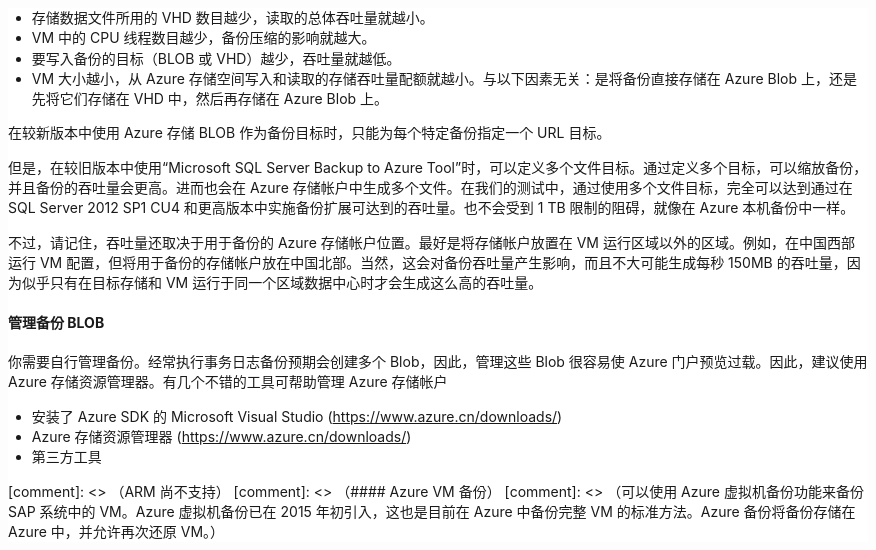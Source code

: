 * 存储数据文件所用的 VHD 数目越少，读取的总体吞吐量就越小。
* VM 中的 CPU 线程数目越少，备份压缩的影响就越大。
* 要写入备份的目标（BLOB 或 VHD）越少，吞吐量就越低。
* VM 大小越小，从 Azure 存储空间写入和读取的存储吞吐量配额就越小。与以下因素无关：是将备份直接存储在 Azure Blob 上，还是先将它们存储在 VHD 中，然后再存储在 Azure Blob 上。

在较新版本中使用 Azure 存储 BLOB 作为备份目标时，只能为每个特定备份指定一个 URL 目标。
 
但是，在较旧版本中使用“Microsoft SQL Server Backup to Azure Tool”时，可以定义多个文件目标。通过定义多个目标，可以缩放备份，并且备份的吞吐量会更高。进而也会在 Azure 存储帐户中生成多个文件。在我们的测试中，通过使用多个文件目标，完全可以达到通过在 SQL Server 2012 SP1 CU4 和更高版本中实施备份扩展可达到的吞吐量。也不会受到 1 TB 限制的阻碍，就像在 Azure 本机备份中一样。

不过，请记住，吞吐量还取决于用于备份的 Azure 存储帐户位置。最好是将存储帐户放置在 VM 运行区域以外的区域。例如，在中国西部运行 VM 配置，但将用于备份的存储帐户放在中国北部。当然，这会对备份吞吐量产生影响，而且不大可能生成每秒 150MB 的吞吐量，因为似乎只有在目标存储和 VM 运行于同一个区域数据中心时才会生成这么高的吞吐量。

#### 管理备份 BLOB
你需要自行管理备份。经常执行事务日志备份预期会创建多个 Blob，因此，管理这些 Blob 很容易使 Azure 门户预览过载。因此，建议使用 Azure 存储资源管理器。有几个不错的工具可帮助管理 Azure 存储帐户

* 安装了 Azure SDK 的 Microsoft Visual Studio (<https://www.azure.cn/downloads/>)
* Azure 存储资源管理器 (<https://www.azure.cn/downloads/>)
* 第三方工具

\[comment]: <> （ARM 尚不支持）
\[comment]: <> （#### Azure VM 备份）
\[comment]: <> （可以使用 Azure 虚拟机备份功能来备份 SAP 系统中的 VM。Azure 虚拟机备份已在 2015 年初引入，这也是目前在 Azure 中备份完整 VM 的标准方法。Azure 备份将备份存储在 Azure 中，并允许再次还原 VM。）


[767598]: https://service.sap.com/sap/support/notes/767598
[773830]: https://service.sap.com/sap/support/notes/773830
[826037]: https://service.sap.com/sap/support/notes/826037
[965908]: https://service.sap.com/sap/support/notes/965908
[1031096]: https://service.sap.com/sap/support/notes/1031096
[1139904]: https://service.sap.com/sap/support/notes/1139904
[1173395]: https://service.sap.com/sap/support/notes/1173395
[1245200]: https://service.sap.com/sap/support/notes/1245200
[1409604]: https://service.sap.com/sap/support/notes/1409604
[1558958]: https://service.sap.com/sap/support/notes/1558958
[1585981]: https://service.sap.com/sap/support/notes/1585981
[1588316]: https://service.sap.com/sap/support/notes/1588316
[1590719]: https://service.sap.com/sap/support/notes/1590719
[1597355]: https://service.sap.com/sap/support/notes/1597355
[1605680]: https://service.sap.com/sap/support/notes/1605680
[1619720]: https://service.sap.com/sap/support/notes/1619720
[1619726]: https://service.sap.com/sap/support/notes/1619726
[1619967]: https://service.sap.com/sap/support/notes/1619967
[1750510]: https://service.sap.com/sap/support/notes/1750510
[1752266]: https://service.sap.com/sap/support/notes/1752266
[1757924]: https://service.sap.com/sap/support/notes/1757924
[1757928]: https://service.sap.com/sap/support/notes/1757928
[1758182]: https://service.sap.com/sap/support/notes/1758182
[1758496]: https://service.sap.com/sap/support/notes/1758496
[1772688]: https://service.sap.com/sap/support/notes/1772688
[1814258]: https://service.sap.com/sap/support/notes/1814258
[1882376]: https://service.sap.com/sap/support/notes/1882376
[1909114]: https://service.sap.com/sap/support/notes/1909114
[1922555]: https://service.sap.com/sap/support/notes/1922555
[1928533]: https://service.sap.com/sap/support/notes/1928533
[1941500]: https://service.sap.com/sap/support/notes/1941500
[1956005]: https://service.sap.com/sap/support/notes/1956005
[1973241]: https://service.sap.com/sap/support/notes/1973241
[1984787]: https://service.sap.com/sap/support/notes/1984787
[1999351]: https://service.sap.com/sap/support/notes/1999351
[2002167]: https://service.sap.com/sap/support/notes/2002167
[2015553]: https://service.sap.com/sap/support/notes/2015553
[2039619]: https://service.sap.com/sap/support/notes/2039619
[2121797]: https://service.sap.com/sap/support/notes/2121797
[2134316]: https://service.sap.com/sap/support/notes/2134316
[2178632]: https://service.sap.com/sap/support/notes/2178632
[2191498]: https://service.sap.com/sap/support/notes/2191498
[2233094]: https://service.sap.com/sap/support/notes/2233094
[2243692]: https://service.sap.com/sap/support/notes/2243692
[azure-cli]: /documentation/articles/xplat-cli-install/
[azure-portal]: https://portal.azure.cn
[azure-ps]: /documentation/articles/powershell-install-configure/
[azure-quickstart-templates-github]: https://github.com/Azure/azure-quickstart-templates
[azure-script-ps]: https://go.microsoft.com/fwlink/p/?LinkID=395017
[azure-subscription-service-limits]: /documentation/articles/azure-subscription-service-limits/
[azure-subscription-service-limits-subscription]: /documentation/articles/azure-subscription-service-limits/#subscription
[dbms-guide]: /documentation/articles/virtual-machines-windows-sap-dbms-guide/ "Windows 虚拟机 (VM) 上的 SAP NetWeaver - DBMS 部署指南"
[dbms-guide-2.1]: /documentation/articles/virtual-machines-windows-sap-dbms-guide/#c7abf1f0-c927-4a7c-9c1d-c7b5b3b7212f "VM 和 VHD 的缓存"
[dbms-guide-2.2]: /documentation/articles/virtual-machines-windows-sap-dbms-guide/#c8e566f9-21b7-4457-9f7f-126036971a91 "软件 RAID"
[dbms-guide-2.3]: /documentation/articles/virtual-machines-windows-sap-dbms-guide/#10b041ef-c177-498a-93ed-44b3441ab152 "Azure 存储空间"
[dbms-guide-2]: /documentation/articles/virtual-machines-windows-sap-dbms-guide/#65fa79d6-a85f-47ee-890b-22e794f51a64 "RDBMS 部署的结构"
[dbms-guide-3]: /documentation/articles/virtual-machines-windows-sap-dbms-guide/#871dfc27-e509-4222-9370-ab1de77021c3 "Azure VM 的高可用性和灾难恢复"
[dbms-guide-5.5.1]: /documentation/articles/virtual-machines-windows-sap-dbms-guide/#0fef0e79-d3fe-4ae2-85af-73666a6f7268 "SQL Server 2012 SP1 CU4 和更高版本"
[dbms-guide-5.5.2]: /documentation/articles/virtual-machines-windows-sap-dbms-guide/#f9071eff-9d72-4f47-9da4-1852d782087b "SQL Server 2012 SP1 CU3 和更低版本"
[dbms-guide-5.6]: /documentation/articles/virtual-machines-windows-sap-dbms-guide/#1b353e38-21b3-4310-aeb6-a77e7c8e81c8 "使用来自 Azure 应用商店的 SQL Server 映像"
[dbms-guide-5.8]: /documentation/articles/virtual-machines-windows-sap-dbms-guide/#9053f720-6f3b-4483-904d-15dc54141e30 "适用于 Azure 上的 SAP 的 SQL Server 总体摘要"
[dbms-guide-5]: /documentation/articles/virtual-machines-windows-sap-dbms-guide/#3264829e-075e-4d25-966e-a49dad878737 "有关 SQL Server RDBMS 的具体信息"
[dbms-guide-8.4.1]: /documentation/articles/virtual-machines-windows-sap-dbms-guide/#b48cfe3b-48e9-4f5b-a783-1d29155bd573 "存储配置"
[dbms-guide-8.4.2]: /documentation/articles/virtual-machines-windows-sap-dbms-guide/#23c78d3b-ca5a-4e72-8a24-645d141a3f5d "备份和还原"
[dbms-guide-8.4.3]: /documentation/articles/virtual-machines-windows-sap-dbms-guide/#77cd2fbb-307e-4cbf-a65f-745553f72d2c "备份和还原的性能注意事项"
[dbms-guide-8.4.4]: /documentation/articles/virtual-machines-windows-sap-dbms-guide/#f77c1436-9ad8-44fb-a331-8671342de818 "其他"
[dbms-guide-900-sap-cache-server-on-premises]: /documentation/articles/virtual-machines-windows-sap-dbms-guide/#642f746c-e4d4-489d-bf63-73e80177a0a8
[dbms-guide-figure-100]: ./media/virtual-machines-shared-sap-dbms-guide/100_storage_account_types.png
[dbms-guide-figure-200]: ./media/virtual-machines-shared-sap-dbms-guide/200-ha-set-for-dbms-ha.png
[dbms-guide-figure-300]: ./media/virtual-machines-shared-sap-dbms-guide/300-reference-config-iaas.png
[dbms-guide-figure-400]: ./media/virtual-machines-shared-sap-dbms-guide/400-sql-2012-backup-to-blob-storage.png
[dbms-guide-figure-500]: ./media/virtual-machines-shared-sap-dbms-guide/500-sql-2012-backup-to-blob-storage-different-containers.png
[dbms-guide-figure-600]: ./media/virtual-machines-shared-sap-dbms-guide/600-iaas-maxdb.png
[dbms-guide-figure-700]: ./media/virtual-machines-shared-sap-dbms-guide/700-livecach-prod.png
[dbms-guide-figure-800]: ./media/virtual-machines-shared-sap-dbms-guide/800-azure-vm-sap-content-server.png
[dbms-guide-figure-900]: ./media/virtual-machines-shared-sap-dbms-guide/900-sap-cache-server-on-premises.png
[deployment-guide]: /documentation/articles/virtual-machines-windows-sap-deployment-guide/ "Windows 虚拟机 (VM) 上的 SAP NetWeaver - 部署指南"
[deployment-guide-2.2]: /documentation/articles/virtual-machines-windows-sap-deployment-guide/#42ee2bdb-1efc-4ec7-ab31-fe4c22769b94 "SAP 资源"
[deployment-guide-3.1.2]: virtual-machines-windows-sap-deployment-guide.md#3688666f-281f-425b-a312-a77e7db2dfab "使用自定义映像部署 VM"
[deployment-guide-3.2]: virtual-machines-windows-sap-deployment-guide.md#db477013-9060-4602-9ad4-b0316f8bb281 "方案 1：为 SAP 部署来自 Azure 应用商店的 VM"
[deployment-guide-3.3]: virtual-machines-windows-sap-deployment-guide.md#54a1fc6d-24fd-4feb-9c57-ac588a55dff2 "方案 2：使用自定义映像为 SAP 部署 VM"
[deployment-guide-3.4]: virtual-machines-windows-sap-deployment-guide.md#a9a60133-a763-4de8-8986-ac0fa33aa8c1 "方案 3：使用包含 SAP 的非通用化 Azure VHD 从本地移动 VM"
[deployment-guide-3]: /documentation/articles/virtual-machines-windows-sap-deployment-guide/#b3253ee3-d63b-4d74-a49b-185e76c4088e "Azure 上 SAP 的 VM 部署方案"
[deployment-guide-4.1]: virtual-machines-windows-sap-deployment-guide.md#604bcec2-8b6e-48d2-a944-61b0f5dee2f7 "部署 Azure PowerShell cmdlet"
[deployment-guide-4.2]: virtual-machines-windows-sap-deployment-guide.md#7ccf6c3e-97ae-4a7a-9c75-e82c37beb18e "下载并导入 SAP 相关的 PowerShell cmdlet"
[deployment-guide-4.3]: virtual-machines-windows-sap-deployment-guide.md#31d9ecd6-b136-4c73-b61e-da4a29bbc9cc "将 VM 加入本地域 — 仅限 Windows"
[deployment-guide-4.4.2]: virtual-machines-windows-sap-deployment-guide.md#6889ff12-eaaf-4f3c-97e1-7c9edc7f7542 "Linux"
[deployment-guide-4.4]: virtual-machines-windows-sap-deployment-guide.md#c7cbb0dc-52a4-49db-8e03-83e7edc2927d "下载、安装并启用 Azure VM 代理"
[deployment-guide-4.5.1]: virtual-machines-windows-sap-deployment-guide.md#987cf279-d713-4b4c-8143-6b11589bb9d4 "Azure PowerShell"
[deployment-guide-4.5.2]: virtual-machines-windows-sap-deployment-guide.md#408f3779-f422-4413-82f8-c57a23b4fc2f "Azure CLI"
[deployment-guide-4.5]: virtual-machines-windows-sap-deployment-guide.md#d98edcd3-f2a1-49f7-b26a-07448ceb60ca "配置适用于 SAP 的 Azure 增强型监视扩展"
[deployment-guide-5.1]: virtual-machines-windows-sap-deployment-guide.md#bb61ce92-8c5c-461f-8c53-39f5e5ed91f2 "适用于 SAP 的 Azure 增强型监视的就绪状态检查"
[deployment-guide-5.2]: virtual-machines-windows-sap-deployment-guide.md#e2d592ff-b4ea-4a53-a91a-e5521edb6cd1 "Azure 监视基础结构配置的运行状况检查"
[deployment-guide-5.3]: virtual-machines-windows-sap-deployment-guide.md#fe25a7da-4e4e-4388-8907-8abc2d33cfd8 "对适用于 SAP 的 Azure 监视基础结构进一步执行故障排除"
[deployment-guide-configure-monitoring-scenario-1]: virtual-machines-windows-sap-deployment-guide.md#ec323ac3-1de9-4c3a-b770-4ff701def65b "配置监视"
[deployment-guide-configure-proxy]: virtual-machines-windows-sap-deployment-guide.md#baccae00-6f79-4307-ade4-40292ce4e02d "配置代理"
[deployment-guide-figure-100]: ./media/virtual-machines-shared-sap-deployment-guide/100-deploy-vm-image.png
[deployment-guide-figure-1000]: ./media/virtual-machines-shared-sap-deployment-guide/1000-service-properties.png
[deployment-guide-figure-11]: /documentation/articles/virtual-machines-windows-sap-deployment-guide/#figure-11
[deployment-guide-figure-1100]: ./media/virtual-machines-shared-sap-deployment-guide/1100-azperflib.png
[deployment-guide-figure-1200]: ./media/virtual-machines-shared-sap-deployment-guide/1200-cmd-test-login.png
[deployment-guide-figure-1300]: ./media/virtual-machines-shared-sap-deployment-guide/1300-cmd-test-executed.png
[deployment-guide-figure-14]: /documentation/articles/virtual-machines-windows-sap-deployment-guide/#figure-14
[deployment-guide-figure-1400]: ./media/virtual-machines-shared-sap-deployment-guide/1400-azperflib-error-servicenotstarted.png
[deployment-guide-figure-300]: ./media/virtual-machines-shared-sap-deployment-guide/300-deploy-private-image.png
[deployment-guide-figure-400]: ./media/virtual-machines-shared-sap-deployment-guide/400-deploy-using-disk.png
[deployment-guide-figure-5]: /documentation/articles/virtual-machines-windows-sap-deployment-guide/#figure-5
[deployment-guide-figure-50]: ./media/virtual-machines-shared-sap-deployment-guide/50-forced-tunneling-suse.png
[deployment-guide-figure-500]: ./media/virtual-machines-shared-sap-deployment-guide/500-install-powershell.png
[deployment-guide-figure-6]: /documentation/articles/virtual-machines-windows-sap-deployment-guide/#figure-6
[deployment-guide-figure-600]: ./media/virtual-machines-shared-sap-deployment-guide/600-powershell-version.png
[deployment-guide-figure-7]: /documentation/articles/virtual-machines-windows-sap-deployment-guide/#figure-7
[deployment-guide-figure-700]: ./media/virtual-machines-shared-sap-deployment-guide/700-install-powershell-installed.png
[deployment-guide-figure-760]: ./media/virtual-machines-shared-sap-deployment-guide/760-azure-cli-version.png
[deployment-guide-figure-900]: ./media/virtual-machines-shared-sap-deployment-guide/900-cmd-update-executed.png
[deployment-guide-figure-azure-cli-installed]: /documentation/articles/virtual-machines-windows-sap-deployment-guide/#402488e5-f9bb-4b29-8063-1c5f52a892d0
[deployment-guide-figure-azure-cli-version]: virtual-machines-windows-sap-deployment-guide.md#0ad010e6-f9b5-4c21-9c09-bb2e5efb3fda
[deployment-guide-install-vm-agent-windows]: virtual-machines-windows-sap-deployment-guide.md#b2db5c9a-a076-42c6-9835-16945868e866
[deployment-guide-troubleshooting-chapter]: virtual-machines-windows-sap-deployment-guide.md#564adb4f-5c95-4041-9616-6635e83a810b "Azure 上 SAP 的端到端监视设置的检查和故障排除"
[deploy-template-cli]: /documentation/articles/resource-group-template-deploy/#deploy-with-azure-cli-for-mac-linux-and-windows
[deploy-template-portal]: /documentation/articles/resource-group-template-deploy/#deploy-with-the-preview-portal
[deploy-template-powershell]: /documentation/articles/resource-group-template-deploy/#deploy-with-powershell
[dr-guide-classic]: http://go.microsoft.com/fwlink/?LinkID=521971
[getting-started]: /documentation/articles/virtual-machines-windows-sap-get-started/
[getting-started-dbms]: /documentation/articles/virtual-machines-windows-sap-get-started/#1343ffe1-8021-4ce6-a08d-3a1553a4db82
[getting-started-deployment]: virtual-machines-windows-sap-get-started.md#6aadadd2-76b5-46d8-8713-e8d63630e955
[getting-started-planning]: virtual-machines-windows-sap-get-started.md#3da0389e-708b-4e82-b2a2-e92f132df89c
[getting-started-windows-classic]: /documentation/articles/virtual-machines-windows-classic-sap-get-started/
[getting-started-windows-classic-dbms]: /documentation/articles/virtual-machines-windows-classic-sap-get-started/#c5b77a14-f6b4-44e9-acab-4d28ff72a930
[getting-started-windows-classic-deployment]: virtual-machines-windows-classic-sap-get-started.md#f84ea6ce-bbb4-41f7-9965-34d31b0098ea
[getting-started-windows-classic-dr]: virtual-machines-windows-classic-sap-get-started.md#cff10b4a-01a5-4dc3-94b6-afb8e55757d3
[getting-started-windows-classic-ha-sios]: virtual-machines-windows-classic-sap-get-started.md#4bb7512c-0fa0-4227-9853-4004281b1037
[getting-started-windows-classic-planning]: virtual-machines-windows-classic-sap-get-started.md#f2a5e9d8-49e4-419e-9900-af783173481c
[ha-guide-classic]: http://go.microsoft.com/fwlink/?LinkId=613056
[ha-guide]: /documentation/articles/virtual-machines-windows-sap-high-availability-guide/
[install-extension-cli]: /documentation/articles/virtual-machines-linux-enable-aem/
[Logo_Linux]: ./media/virtual-machines-shared-sap-shared/Linux.png
[Logo_Windows]: ./media/virtual-machines-shared-sap-shared/Windows.png
[msdn-set-azurermvmaemextension]: https://msdn.microsoft.com/zh-cn/library/azure/mt670598.aspx
[planning-guide]: /documentation/articles/virtual-machines-windows-sap-planning-guide/ "Windows 虚拟机 (VM) 上的 SAP NetWeaver - 规划和实施指南"
[planning-guide-1.2]: /documentation/articles/virtual-machines-windows-sap-planning-guide/#e55d1e22-c2c8-460b-9897-64622a34fdff "资源"
[planning-guide-11]: virtual-machines-windows-sap-planning-guide.md#7cf991a1-badd-40a9-944e-7baae842a058 "Azure 虚拟机上运行的 SAP NetWeaver 的高可用性 (HA) 和灾难恢复 (DR)"
[planning-guide-11.4.1]: virtual-machines-windows-sap-planning-guide.md#5d9d36f9-9058-435d-8367-5ad05f00de77 "SAP 应用程序服务器的高可用性"
[planning-guide-11.5]: virtual-machines-windows-sap-planning-guide.md#4e165b58-74ca-474f-a7f4-5e695a93204f "对 SAP 实例使用 Autostart"
[planning-guide-2.1]: virtual-machines-windows-sap-planning-guide.md#1625df66-4cc6-4d60-9202-de8a0b77f803 "仅限云 — 在不将依赖项部署到本地客户网络的情况下将虚拟机部署到 Azure 中"
[planning-guide-2.2]: virtual-machines-windows-sap-planning-guide.md#f5b3b18c-302c-4bd8-9ab2-c388f1ab3d10 "跨界 — 将单个或多个 SAP VM 部署到 Azure 中并要求完全集成到本地网络"
[planning-guide-3.1]: /documentation/articles/virtual-machines-windows-sap-planning-guide/#be80d1b9-a463-4845-bd35-f4cebdb5424a "Azure 区域"
[planning-guide-3.2.1]: virtual-machines-windows-sap-planning-guide.md#df49dc09-141b-4f34-a4a2-990913b30358 "容错域"
[planning-guide-3.2.2]: virtual-machines-windows-sap-planning-guide.md#fc1ac8b2-e54a-487c-8581-d3cc6625e560 "升级域"
[planning-guide-3.2.3]: virtual-machines-windows-sap-planning-guide.md#18810088-f9be-4c97-958a-27996255c665 "Azure 可用性集"
[planning-guide-3.2]: /documentation/articles/virtual-machines-windows-sap-planning-guide/#8d8ad4b8-6093-4b91-ac36-ea56d80dbf77 "Azure 虚拟机的概念"
[planning-guide-3.3.2]: virtual-machines-windows-sap-planning-guide.md#ff5ad0f9-f7f4-4022-9102-af07aef3bc92 "Azure 高级存储"
[planning-guide-5.1.1]: virtual-machines-windows-sap-planning-guide.md#4d175f1b-7353-4137-9d2f-817683c26e53 "使用非通用化磁盘将 VM 从本地移至 Azure"
[planning-guide-5.1.2]: virtual-machines-windows-sap-planning-guide.md#e18f7839-c0e2-4385-b1e6-4538453a285c "使用特定于客户的映像部署 VM"
[planning-guide-5.2.1]: virtual-machines-windows-sap-planning-guide.md#1b287330-944b-495d-9ea7-94b83aff73ef "准备使用非通用化磁盘将 VM 从本地移到 Azure"
[planning-guide-5.2.2]: virtual-machines-windows-sap-planning-guide.md#57f32b1c-0cba-4e57-ab6e-c39fe22b6ec3 "准备使用特定于客户的映像为 SAP 部署 VM"
[planning-guide-5.2]: virtual-machines-windows-sap-planning-guide.md#6ffb9f41-a292-40bf-9e70-8204448559e7 "为 Azure 准备包含 SAP 的 VM"
[planning-guide-5.3.1]: virtual-machines-windows-sap-planning-guide.md#6e835de8-40b1-4b71-9f18-d45b20959b79 "Azure 磁盘与 Azure 映像之间的差异"
[planning-guide-5.3.2]: virtual-machines-windows-sap-planning-guide.md#a43e40e6-1acc-4633-9816-8f095d5a7b6a "将 VHD 从本地上载到 Azure"
[planning-guide-5.4.2]: virtual-machines-windows-sap-planning-guide.md#9789b076-2011-4afa-b2fe-b07a8aba58a1 "在 Azure 存储帐户之间复制磁盘"
[planning-guide-5.5.1]: virtual-machines-windows-sap-planning-guide.md#4efec401-91e0-40c0-8e64-f2dceadff646 "SAP 部署的 VM/VHD 结构"
[planning-guide-5.5.3]: /documentation/articles/virtual-machines-windows-sap-planning-guide/#17e0d543-7e8c-4160-a7da-dd7117a1ad9d "为附加的磁盘设置自动装载"
[planning-guide-7.1]: virtual-machines-windows-sap-planning-guide.md#3e9c3690-da67-421a-bc3f-12c520d99a30 "用于 SAP NetWeaver 演示/培训的单一 VM 方案"
[planning-guide-7]: /documentation/articles/virtual-machines-windows-sap-planning-guide/#96a77628-a05e-475d-9df3-fb82217e8f14 "SAP 实例的仅限云部署的概念"
[planning-guide-9.1]: virtual-machines-windows-sap-planning-guide.md#6f0a47f3-a289-4090-a053-2521618a28c3 "适用于 SAP 的 Azure 监视解决方案"
[planning-guide-azure-premium-storage]: virtual-machines-windows-sap-planning-guide.md#ff5ad0f9-f7f4-4022-9102-af07aef3bc92 "Azure 高级存储"
[planning-guide-figure-100]: ./media/virtual-machines-shared-sap-planning-guide/100-single-vm-in-azure.png
[planning-guide-figure-1300]: ./media/virtual-machines-shared-sap-planning-guide/1300-ref-config-iaas-for-sap.png
[planning-guide-figure-1400]: ./media/virtual-machines-shared-sap-planning-guide/1400-attach-detach-disks.png
[planning-guide-figure-1600]: ./media/virtual-machines-shared-sap-planning-guide/1600-firewall-port-rule.png
[planning-guide-figure-1700]: ./media/virtual-machines-shared-sap-planning-guide/1700-single-vm-demo.png
[planning-guide-figure-1900]: ./media/virtual-machines-shared-sap-planning-guide/1900-vm-set-vnet.png
[planning-guide-figure-200]: ./media/virtual-machines-shared-sap-planning-guide/200-multiple-vms-in-azure.png
[planning-guide-figure-2100]: ./media/virtual-machines-shared-sap-planning-guide/2100-s2s.png
[planning-guide-figure-2200]: ./media/virtual-machines-shared-sap-planning-guide/2200-network-printing.png
[planning-guide-figure-2300]: ./media/virtual-machines-shared-sap-planning-guide/2300-sapgui-stms.png
[planning-guide-figure-2400]: ./media/virtual-machines-shared-sap-planning-guide/2400-vm-extension-overview.png
[planning-guide-figure-2500]: ./media/virtual-machines-shared-sap-planning-guide/2500-vm-extension-details.png
[planning-guide-figure-2600]: ./media/virtual-machines-shared-sap-planning-guide/2600-sap-router-connection.png
[planning-guide-figure-2700]: ./media/virtual-machines-shared-sap-planning-guide/2700-exposed-sap-portal.png
[planning-guide-figure-2800]: ./media/virtual-machines-shared-sap-planning-guide/2800-endpoint-config.png
[planning-guide-figure-2900]: ./media/virtual-machines-shared-sap-planning-guide/2900-azure-ha-sap-ha.png
[planning-guide-figure-300]: ./media/virtual-machines-shared-sap-planning-guide/300-vpn-s2s.png
[planning-guide-figure-3000]: ./media/virtual-machines-shared-sap-planning-guide/3000-sap-ha-on-azure.png
[planning-guide-figure-3200]: ./media/virtual-machines-shared-sap-planning-guide/3200-sap-ha-with-sql.png
[planning-guide-figure-400]: ./media/virtual-machines-shared-sap-planning-guide/400-vm-services.png
[planning-guide-figure-600]: ./media/virtual-machines-shared-sap-planning-guide/600-s2s-details.png
[planning-guide-figure-700]: ./media/virtual-machines-shared-sap-planning-guide/700-decision-tree-deploy-to-azure.png
[planning-guide-figure-800]: ./media/virtual-machines-shared-sap-planning-guide/800-portal-vm-overview.png
[planning-guide-microsoft-azure-networking]: /documentation/articles/virtual-machines-windows-sap-planning-guide/#61678387-8868-435d-9f8c-450b2424f5bd "Azure 网络"
[planning-guide-storage-microsoft-azure-storage-and-data-disks]: virtual-machines-windows-sap-planning-guide.md#a72afa26-4bf4-4a25-8cf7-855d6032157f "存储：Azure 存储空间和数据磁盘"
[powershell-install-configure]: /documentation/articles/powershell-install-configure/
[resource-group-authoring-templates]: /documentation/articles/resource-group-authoring-templates/
[resource-group-overview]: /documentation/articles/resource-group-overview/
[resource-groups-networking]: /documentation/articles/resource-groups-networking/
[sap-pam]: https://support.sap.com/pam "SAP 产品可用性对照表"
[sap-templates-2-tier-marketplace-image]: https://portal.azure.cn/#create/Microsoft.Template/uri/https%3A%2F%2Fraw.githubusercontent.com%2FAzure%2Fazure-quickstart-templates%2Fmaster%2Fsap-2-tier-marketplace-image%2Fazuredeploy.json
[sap-templates-2-tier-os-disk]: https://portal.azure.cn/#create/Microsoft.Template/uri/https%3A%2F%2Fraw.githubusercontent.com%2FAzure%2Fazure-quickstart-templates%2Fmaster%2Fsap-2-tier-user-disk%2Fazuredeploy.json
[sap-templates-2-tier-user-image]: https://portal.azure.cn/#create/Microsoft.Template/uri/https%3A%2F%2Fraw.githubusercontent.com%2FAzure%2Fazure-quickstart-templates%2Fmaster%2Fsap-2-tier-user-image%2Fazuredeploy.json
[sap-templates-3-tier-marketplace-image]: https://portal.azure.cn/#create/Microsoft.Template/uri/https%3A%2F%2Fraw.githubusercontent.com%2FAzure%2Fazure-quickstart-templates%2Fmaster%2Fsap-3-tier-marketplace-image%2Fazuredeploy.json
[sap-templates-3-tier-user-image]: https://portal.azure.cn/#create/Microsoft.Template/uri/https%3A%2F%2Fraw.githubusercontent.com%2FAzure%2Fazure-quickstart-templates%2Fmaster%2Fsap-3-tier-user-image%2Fazuredeploy.json
[storage-azure-cli]: /documentation/articles/storage-azure-cli/
[storage-azure-cli-copy-blobs]: /documentation/articles/storage-azure-cli/#copy-blobs
[storage-introduction]: /documentation/articles/storage-introduction/
[storage-powershell-guide-full-copy-vhd]: /documentation/articles/storage-powershell-guide-full/#how-to-copy-blobs-from-one-storage-container-to-another
[storage-premium-storage-preview-portal]: /documentation/articles/storage-premium-storage/
[storage-redundancy]: /documentation/articles/storage-redundancy/
[storage-scalability-targets]: /documentation/articles/storage-scalability-targets/
[storage-use-azcopy]: /documentation/articles/storage-use-azcopy/
[template-201-vm-from-specialized-vhd]: https://github.com/Azure/azure-quickstart-templates/tree/master/201-vm-from-specialized-vhd
[templates-101-simple-windows-vm]: https://github.com/Azure/azure-quickstart-templates/tree/master/101-simple-windows-vm
[templates-101-vm-from-user-image]: https://github.com/Azure/azure-quickstart-templates/tree/master/101-vm-from-user-image
[virtual-machines-linux-attach-disk-portal]: /documentation/articles/virtual-machines-linux-attach-disk-portal/
[virtual-machines-azure-resource-manager-architecture]: /documentation/articles/resource-manager-deployment-model/
[virtual-machines-azurerm-versus-azuresm]: /documentation/articles/virtual-machines-windows-compare-deployment-models/
[virtual-machines-windows-classic-configure-oracle-data-guard]: /documentation/articles/virtual-machines-windows-classic-configure-oracle-data-guard/
[virtual-machines-linux-cli-deploy-templates]: virtual-machines-linux-cli-deploy-templates.md "使用 Azure 资源管理器模板和 Azure CLI 部署和管理虚拟机"
[virtual-machines-deploy-rmtemplates-powershell]: virtual-machines-windows-ps-manage.md "使用 Azure 资源管理器与 PowerShell 来管理虚拟机"
[virtual-machines-linux-agent-user-guide]: /documentation/articles/virtual-machines-linux-agent-user-guide/
[virtual-machines-linux-agent-user-guide-command-line-options]: /documentation/articles/virtual-machines-linux-agent-user-guide/#command-line-options
[virtual-machines-linux-capture-image]: /documentation/articles/virtual-machines-linux-capture-image/
[virtual-machines-linux-capture-image-resource-manager]: /documentation/articles/virtual-machines-linux-capture-image/
[virtual-machines-linux-capture-image-resource-manager-capture]: /documentation/articles/virtual-machines-linux-capture-image/#capture-the-vm
[virtual-machines-linux-configure-lvm]: /documentation/articles/virtual-machines-linux-configure-lvm/
[virtual-machines-linux-configure-raid]: /documentation/articles/virtual-machines-linux-configure-raid/
[virtual-machines-linux-classic-create-upload-vhd-step-1]: /documentation/articles/virtual-machines-linux-classic-create-upload-vhd/#step-1-prepare-the-image-to-be-uploaded
[virtual-machines-linux-create-upload-vhd-suse]: /documentation/articles/virtual-machines-linux-suse-create-upload-vhd/
[virtual-machines-linux-redhat-create-upload-vhd]: /documentation/articles/virtual-machines-linux-redhat-create-upload-vhd/
[virtual-machines-linux-how-to-attach-disk]: /documentation/articles/virtual-machines-linux-add-disk/
[virtual-machines-linux-how-to-attach-disk-how-to-initialize-a-new-data-disk-in-linux]: /documentation/articles/virtual-machines-linux-add-disk/#connect-to-the-linux-vm-to-mount-the-new-disk
[virtual-machines-linux-tutorial]: /documentation/articles/virtual-machines-linux-quick-create-cli/
[virtual-machines-linux-update-agent]: /documentation/articles/virtual-machines-linux-update-agent/
[virtual-machines-manage-availability]: /documentation/articles/virtual-machines-windows-manage-availability/
[virtual-machines-ps-create-preconfigure-windows-resource-manager-vms]: /documentation/articles/virtual-machines-windows-ps-create/
[virtual-machines-sizes]: /documentation/articles/virtual-machines-windows-sizes/
[virtual-machines-windows-classic-ps-sql-alwayson-availability-groups]: /documentation/articles/virtual-machines-windows-classic-ps-sql-alwayson-availability-groups/
[virtual-machines-windows-classic-ps-sql-int-listener]: /documentation/articles/virtual-machines-windows-classic-ps-sql-int-listener/
[virtual-machines-sql-server-high-availability-and-disaster-recovery-solutions]: /documentation/articles/virtual-machines-windows-sql-high-availability-dr/
[virtual-machines-sql-server-infrastructure-services]: /documentation/articles/virtual-machines-windows-sql-server-iaas-overview/
[virtual-machines-sql-server-performance-best-practices]: /documentation/articles/virtual-machines-windows-sql-performance/
[virtual-machines-upload-image-windows-resource-manager]: /documentation/articles/virtual-machines-windows-upload-image/
[virtual-machines-windows-tutorial]: /documentation/articles/virtual-machines-windows-hero-tutorial/
[virtual-machines-workload-template-sql-alwayson]: https://github.com/Azure/azure-quickstart-templates/tree/master/sql-server-2014-alwayson-dsc/
[virtual-network-deploy-multinic-arm-cli]: /documentation/articles/virtual-network-deploy-multinic-arm-cli/
[virtual-network-deploy-multinic-arm-ps]: /documentation/articles/virtual-network-deploy-multinic-arm-ps/
[virtual-network-deploy-multinic-arm-template]: /documentation/articles/virtual-network-deploy-multinic-arm-template/
[virtual-networks-configure-vnet-to-vnet-connection]: /documentation/articles/vpn-gateway-vnet-vnet-rm-ps/
[virtual-networks-create-vnet-arm-pportal]: /documentation/articles/virtual-networks-create-vnet-arm-pportal/
[virtual-networks-manage-dns-in-vnet]: /documentation/articles/virtual-networks-name-resolution-for-vms-and-role-instances/
[virtual-networks-multiple-nics]: /documentation/articles/virtual-networks-multiple-nics/
[virtual-networks-nsg]: /documentation/articles/virtual-networks-nsg/
[virtual-networks-reserved-private-ip]: /documentation/articles/virtual-networks-static-private-ip-arm-ps/
[virtual-networks-static-private-ip-arm-pportal]: /documentation/articles/virtual-networks-static-private-ip-arm-pportal/
[virtual-networks-udr-overview]: /documentation/articles/virtual-networks-udr-overview/
[vpn-gateway-about-vpn-devices]: /documentation/articles/vpn-gateway-about-vpn-devices/
[vpn-gateway-create-site-to-site-rm-powershell]: /documentation/articles/vpn-gateway-create-site-to-site-rm-powershell/
[vpn-gateway-cross-premises-options]: /documentation/articles/vpn-gateway-plan-design/
[vpn-gateway-site-to-site-create]: /documentation/articles/vpn-gateway-howto-site-to-site-resource-manager-portal/
[vpn-gateway-vpn-faq]: /documentation/articles/vpn-gateway-vpn-faq/
[xplat-cli]: /documentation/articles/xplat-cli-install/
[xplat-cli-azure-resource-manager]: /documentation/articles/xplat-cli-azure-resource-manager/